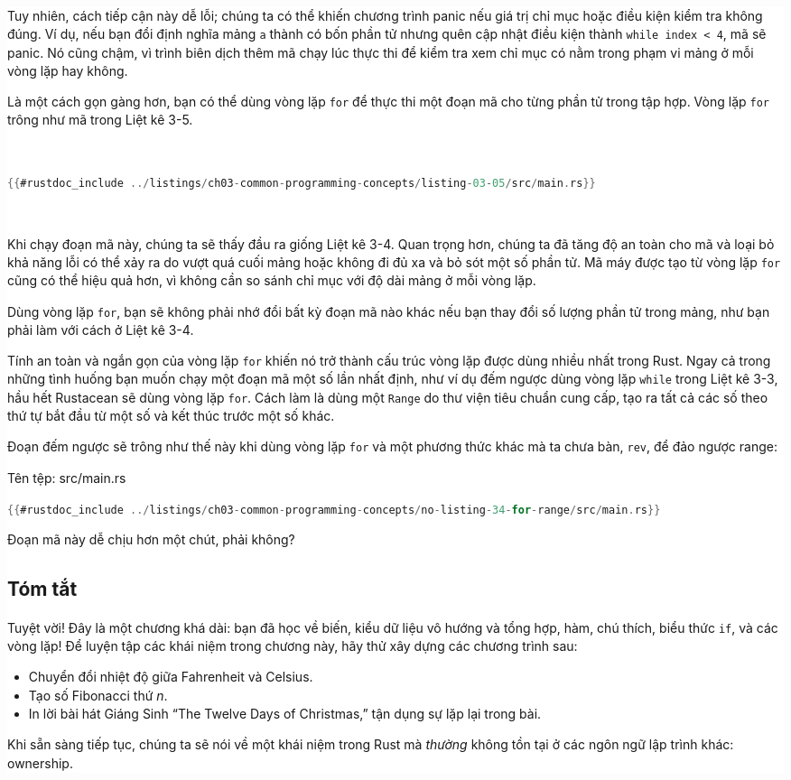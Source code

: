 Tuy nhiên, cách tiếp cận này dễ lỗi; chúng ta có thể khiến chương trình panic nếu giá trị chỉ mục hoặc điều kiện kiểm tra không đúng. Ví dụ, nếu bạn đổi định nghĩa mảng `a` thành có bốn phần tử nhưng quên cập nhật điều kiện thành `while index < 4`, mã sẽ panic. Nó cũng chậm, vì trình biên dịch thêm mã chạy lúc thực thi để kiểm tra xem chỉ mục có nằm trong phạm vi mảng ở mỗi vòng lặp hay không.

Là một cách gọn gàng hơn, bạn có thể dùng vòng lặp `for` để thực thi một đoạn mã cho từng phần tử trong tập hợp. Vòng lặp `for` trông như mã trong Liệt kê 3-5.

<Listing number="3-5" file-name="src/main.rs" caption="Lặp qua từng phần tử của một tập hợp bằng vòng lặp `for`">

```rust
{{#rustdoc_include ../listings/ch03-common-programming-concepts/listing-03-05/src/main.rs}}
```

</Listing>

Khi chạy đoạn mã này, chúng ta sẽ thấy đầu ra giống Liệt kê 3-4. Quan trọng hơn, chúng ta đã tăng độ an toàn cho mã và loại bỏ khả năng lỗi có thể xảy ra do vượt quá cuối mảng hoặc không đi đủ xa và bỏ sót một số phần tử. Mã máy được tạo từ vòng lặp `for` cũng có thể hiệu quả hơn, vì không cần so sánh chỉ mục với độ dài mảng ở mỗi vòng lặp.

Dùng vòng lặp `for`, bạn sẽ không phải nhớ đổi bất kỳ đoạn mã nào khác nếu bạn thay đổi số lượng phần tử trong mảng, như bạn phải làm với cách ở Liệt kê 3-4.

Tính an toàn và ngắn gọn của vòng lặp `for` khiến nó trở thành cấu trúc vòng lặp được dùng nhiều nhất trong Rust. Ngay cả trong những tình huống bạn muốn chạy một đoạn mã một số lần nhất định, như ví dụ đếm ngược dùng vòng lặp `while` trong Liệt kê 3-3, hầu hết Rustacean sẽ dùng vòng lặp `for`. Cách làm là dùng một `Range` do thư viện tiêu chuẩn cung cấp, tạo ra tất cả các số theo thứ tự bắt đầu từ một số và kết thúc trước một số khác.

Đoạn đếm ngược sẽ trông như thế này khi dùng vòng lặp `for` và một phương thức khác mà ta chưa bàn, `rev`, để đảo ngược range:

<span class="filename">Tên tệp: src/main.rs</span>

```rust
{{#rustdoc_include ../listings/ch03-common-programming-concepts/no-listing-34-for-range/src/main.rs}}
```

Đoạn mã này dễ chịu hơn một chút, phải không?

## Tóm tắt

Tuyệt vời! Đây là một chương khá dài: bạn đã học về biến, kiểu dữ liệu vô hướng và tổng hợp, hàm, chú thích, biểu thức `if`, và các vòng lặp! Để luyện tập các khái niệm trong chương này, hãy thử xây dựng các chương trình sau:

- Chuyển đổi nhiệt độ giữa Fahrenheit và Celsius.
- Tạo số Fibonacci thứ *n*.
- In lời bài hát Giáng Sinh “The Twelve Days of Christmas,” tận dụng sự lặp lại trong bài.

Khi sẵn sàng tiếp tục, chúng ta sẽ nói về một khái niệm trong Rust mà _thường_ không tồn tại ở các ngôn ngữ lập trình khác: ownership.

[comparing-the-guess-to-the-secret-number]: ch02-00-guessing-game-tutorial.html#comparing-the-guess-to-the-secret-number
[quitting-after-a-correct-guess]: ch02-00-guessing-game-tutorial.html#quitting-after-a-correct-guess
